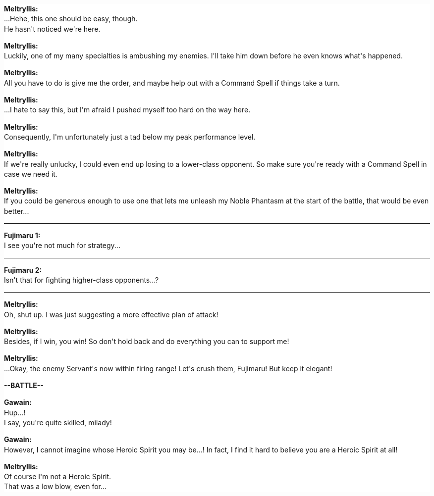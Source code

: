 **Meltryllis:**   
...Hehe, this one should be easy, though.  
He hasn't noticed we're here.  
  
**Meltryllis:**   
Luckily, one of my many specialties is ambushing my enemies. I'll take him down before he even knows what's happened.  
  
**Meltryllis:**   
All you have to do is give me the order, and maybe help out with a Command Spell if things take a turn.  
  
**Meltryllis:**   
...I hate to say this, but I'm afraid I pushed myself too hard on the way here.  
  
**Meltryllis:**   
Consequently, I'm unfortunately just a tad below my peak performance level.  
  
**Meltryllis:**   
If we're really unlucky, I could even end up losing to a lower-class opponent. So make sure you're ready with a Command Spell in case we need it.  
  
**Meltryllis:**   
If you could be generous enough to use one that lets me unleash my Noble Phantasm at the start of the battle, that would be even better...  
  
---  
  
**Fujimaru 1:**   
I see you're not much for strategy...  
  
---  
  
**Fujimaru 2:**   
Isn't that for fighting higher-class opponents...?  
  
---  
  
**Meltryllis:**   
Oh, shut up. I was just suggesting a more effective plan of attack!  
  
**Meltryllis:**   
Besides, if I win, you win! So don't hold back and do everything you can to support me!  
  
**Meltryllis:**   
...Okay, the enemy Servant's now within firing range! Let's crush them, Fujimaru! But keep it elegant!  
  
**--BATTLE--**  
  
**Gawain:**   
Hup...!  
I say, you're quite skilled, milady!  
  
**Gawain:**   
However, I cannot imagine whose Heroic Spirit you may be...! In fact, I find it hard to believe you are a Heroic Spirit at all!  
  
**Meltryllis:**   
Of course I'm not a Heroic Spirit.  
That was a low blow, even for...  
  